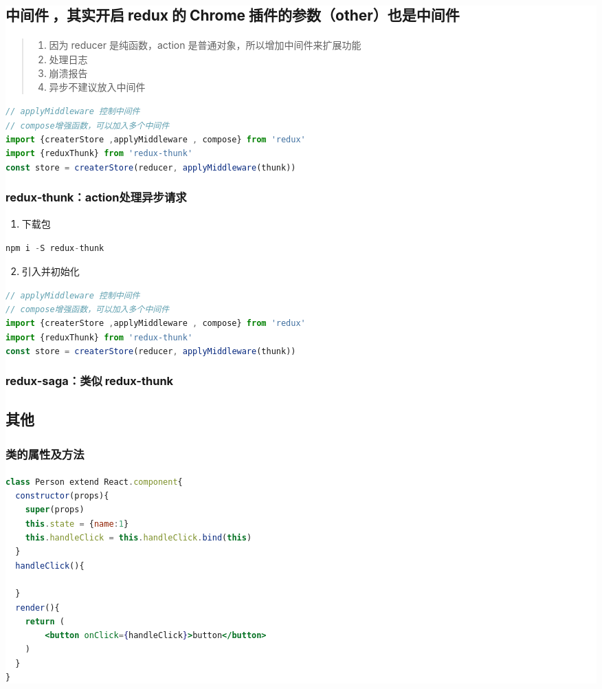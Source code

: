 

## 中间件 ，其实开启 redux 的 Chrome 插件的参数（other）也是中间件

> 1. 因为 reducer 是纯函数，action 是普通对象，所以增加中间件来扩展功能
> 2. 处理日志
> 3. 崩溃报告
> 4. 异步不建议放入中间件

```js
// applyMiddleware 控制中间件
// compose增强函数，可以加入多个中间件
import {createrStore ,applyMiddleware , compose} from 'redux'
import {reduxThunk} from 'redux-thunk'
const store = createrStore(reducer, applyMiddleware(thunk))
```



### redux-thunk：action处理异步请求

1. 下载包

```js
npm i -S redux-thunk
```

2. 引入并初始化

```js
// applyMiddleware 控制中间件
// compose增强函数，可以加入多个中间件
import {createrStore ,applyMiddleware , compose} from 'redux'
import {reduxThunk} from 'redux-thunk'
const store = createrStore(reducer, applyMiddleware(thunk))
```

### redux-saga：类似 redux-thunk



## 其他

### 类的属性及方法

```jsx
class Person extend React.component{
  constructor(props){
    super(props)
    this.state = {name:1}
    this.handleClick = this.handleClick.bind(this)
  }
  handleClick(){
    
  }
  render(){
    return (
    	<button onClick={handleClick}>button</button>
    )
  }
}
```
